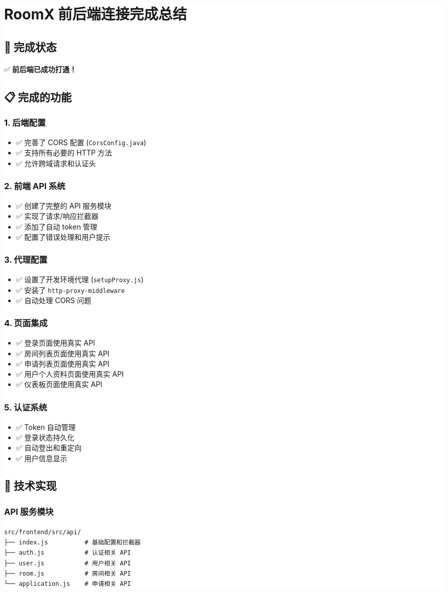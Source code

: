 # RoomX 前后端连接完成总结

## 🎉 完成状态

✅ **前后端已成功打通！**

## 📋 完成的功能

### 1. 后端配置
- ✅ 完善了 CORS 配置 (`CorsConfig.java`)
- ✅ 支持所有必要的 HTTP 方法
- ✅ 允许跨域请求和认证头

### 2. 前端 API 系统
- ✅ 创建了完整的 API 服务模块
- ✅ 实现了请求/响应拦截器
- ✅ 添加了自动 token 管理
- ✅ 配置了错误处理和用户提示

### 3. 代理配置
- ✅ 设置了开发环境代理 (`setupProxy.js`)
- ✅ 安装了 `http-proxy-middleware`
- ✅ 自动处理 CORS 问题

### 4. 页面集成
- ✅ 登录页面使用真实 API
- ✅ 房间列表页面使用真实 API
- ✅ 申请列表页面使用真实 API
- ✅ 用户个人资料页面使用真实 API
- ✅ 仪表板页面使用真实 API

### 5. 认证系统
- ✅ Token 自动管理
- ✅ 登录状态持久化
- ✅ 自动登出和重定向
- ✅ 用户信息显示

## 🔧 技术实现

### API 服务模块
```
src/frontend/src/api/
├── index.js          # 基础配置和拦截器
├── auth.js           # 认证相关 API
├── user.js           # 用户相关 API
├── room.js           # 房间相关 API
└── application.js    # 申请相关 API
```
